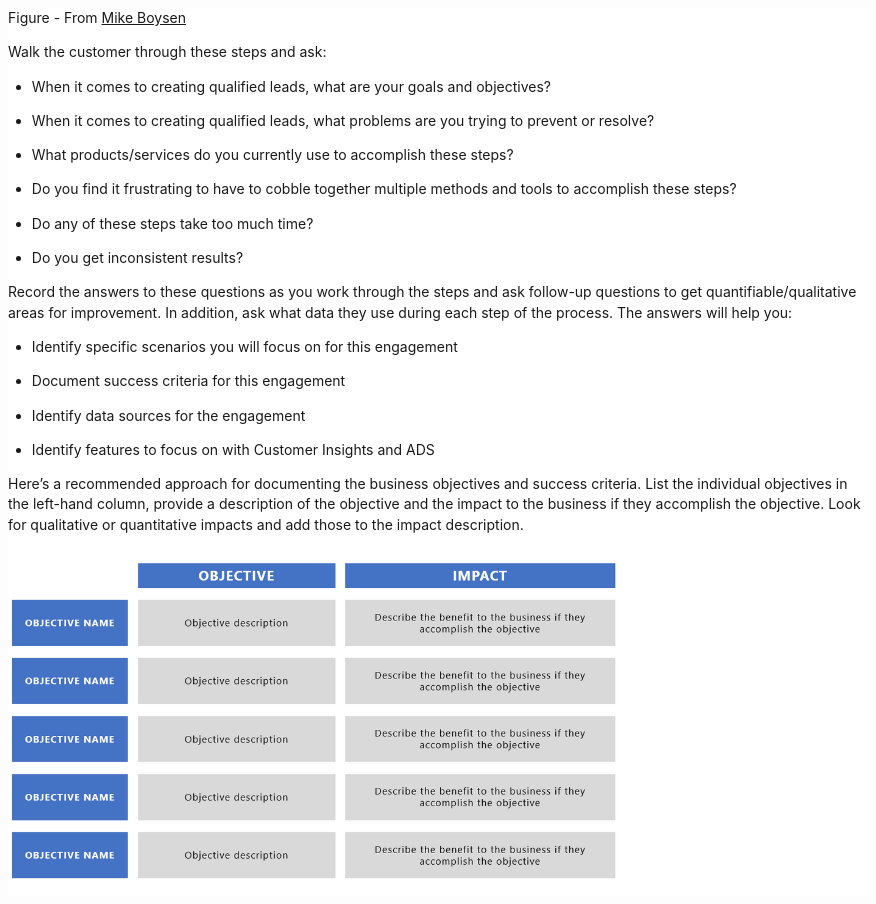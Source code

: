 Figure - From [Mike
Boysen](https://jobstobedone.substack.com/p/describing-the-objectives-within)

Walk the customer through these steps and ask:

-   When it comes to creating qualified leads, what are your goals and
    objectives?

-   When it comes to creating qualified leads, what problems are you
    trying to prevent or resolve?

-   What products/services do you currently use to accomplish these
    steps?

-   Do you find it frustrating to have to cobble together multiple
    methods and tools to accomplish these steps?

-   Do any of these steps take too much time?

-   Do you get inconsistent results?

Record the answers to these questions as you work through the steps and
ask follow-up questions to get quantifiable/qualitative areas for
improvement. In addition, ask what data they use during each step of the
process. The answers will help you:

-   Identify specific scenarios you will focus on for this engagement

-   Document success criteria for this engagement

-   Identify data sources for the engagement

-   Identify features to focus on with Customer Insights and ADS

Here’s a recommended approach for documenting the business objectives
and success criteria. List the individual objectives in the left-hand
column, provide a description of the objective and the impact to the
business if they accomplish the objective. Look for qualitative or
quantitative impacts and add those to the impact description.

<img src="images/workshop-playbook/media/image4.png" style="width:6.5in;height:3.55903in" alt="Table Description automatically generated" />
